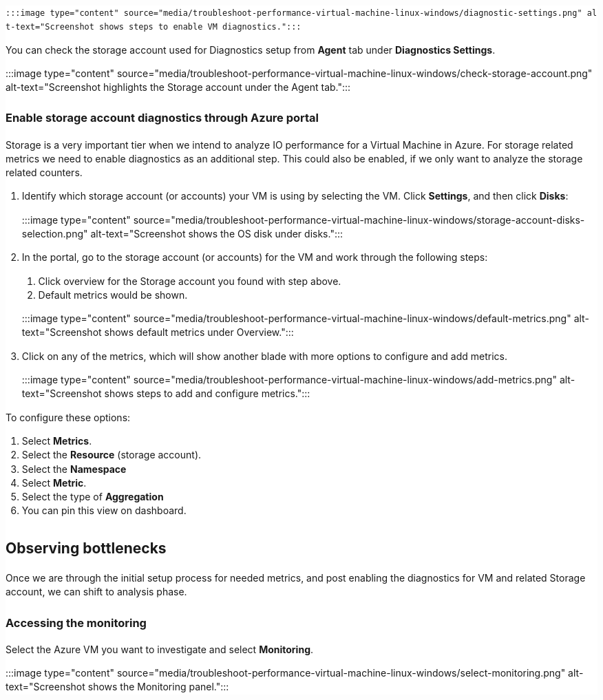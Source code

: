     :::image type="content" source="media/troubleshoot-performance-virtual-machine-linux-windows/diagnostic-settings.png" alt-text="Screenshot shows steps to enable VM diagnostics.":::

You can check the storage account used for Diagnostics setup from **Agent** tab under **Diagnostics Settings**.

:::image type="content" source="media/troubleshoot-performance-virtual-machine-linux-windows/check-storage-account.png" alt-text="Screenshot highlights the Storage account under the Agent tab.":::

### Enable storage account diagnostics through Azure portal

Storage is a very important tier when we intend to analyze IO performance for a Virtual Machine in Azure. For storage related metrics we need to enable diagnostics as an additional step. This could also be enabled, if we only want to analyze the storage related counters.

1. Identify which storage account (or accounts) your VM is using by selecting the VM. Click **Settings**, and then click **Disks**:

    :::image type="content" source="media/troubleshoot-performance-virtual-machine-linux-windows/storage-account-disks-selection.png" alt-text="Screenshot shows the OS disk under disks.":::

2. In the portal, go to the storage account (or accounts) for the VM and work through the following steps:

   1. Click overview for the Storage account you found with step above.
   2. Default metrics would be shown.

    :::image type="content" source="media/troubleshoot-performance-virtual-machine-linux-windows/default-metrics.png" alt-text="Screenshot shows default metrics under Overview.":::

3. Click on any of the metrics, which will show another blade with more options to configure and add metrics.

    :::image type="content" source="media/troubleshoot-performance-virtual-machine-linux-windows/add-metrics.png" alt-text="Screenshot shows steps to add and configure metrics.":::

To configure these options:

1. Select **Metrics**.
2. Select the **Resource** (storage account).
3. Select the **Namespace**
4. Select **Metric**.
5. Select the type of **Aggregation**
6. You can pin this view on dashboard.

## Observing bottlenecks

Once we are through the initial setup process for needed metrics, and post enabling the diagnostics for VM and related Storage account, we can shift to analysis phase.

### Accessing the monitoring

Select the Azure VM you want to investigate and select **Monitoring**.

:::image type="content" source="media/troubleshoot-performance-virtual-machine-linux-windows/select-monitoring.png" alt-text="Screenshot shows the Monitoring panel.":::
